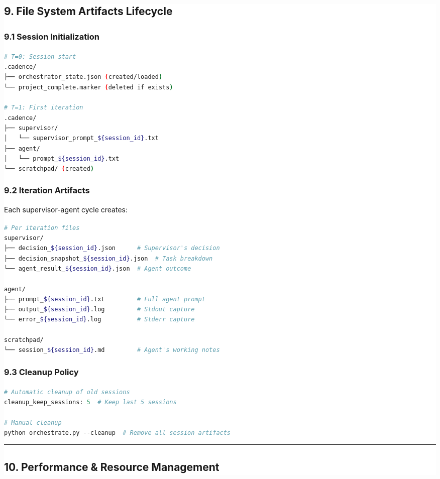 
## 9. File System Artifacts Lifecycle

### 9.1 Session Initialization

```bash
# T=0: Session start
.cadence/
├── orchestrator_state.json (created/loaded)
└── project_complete.marker (deleted if exists)

# T=1: First iteration
.cadence/
├── supervisor/
│   └── supervisor_prompt_${session_id}.txt
├── agent/
│   └── prompt_${session_id}.txt
└── scratchpad/ (created)
```

### 9.2 Iteration Artifacts

Each supervisor-agent cycle creates:

```bash
# Per iteration files
supervisor/
├── decision_${session_id}.json      # Supervisor's decision
├── decision_snapshot_${session_id}.json  # Task breakdown
└── agent_result_${session_id}.json  # Agent outcome

agent/
├── prompt_${session_id}.txt         # Full agent prompt
├── output_${session_id}.log         # Stdout capture
└── error_${session_id}.log          # Stderr capture

scratchpad/
└── session_${session_id}.md         # Agent's working notes
```

### 9.3 Cleanup Policy

```python
# Automatic cleanup of old sessions
cleanup_keep_sessions: 5  # Keep last 5 sessions

# Manual cleanup
python orchestrate.py --cleanup  # Remove all session artifacts
```

---

## 10. Performance & Resource Management
